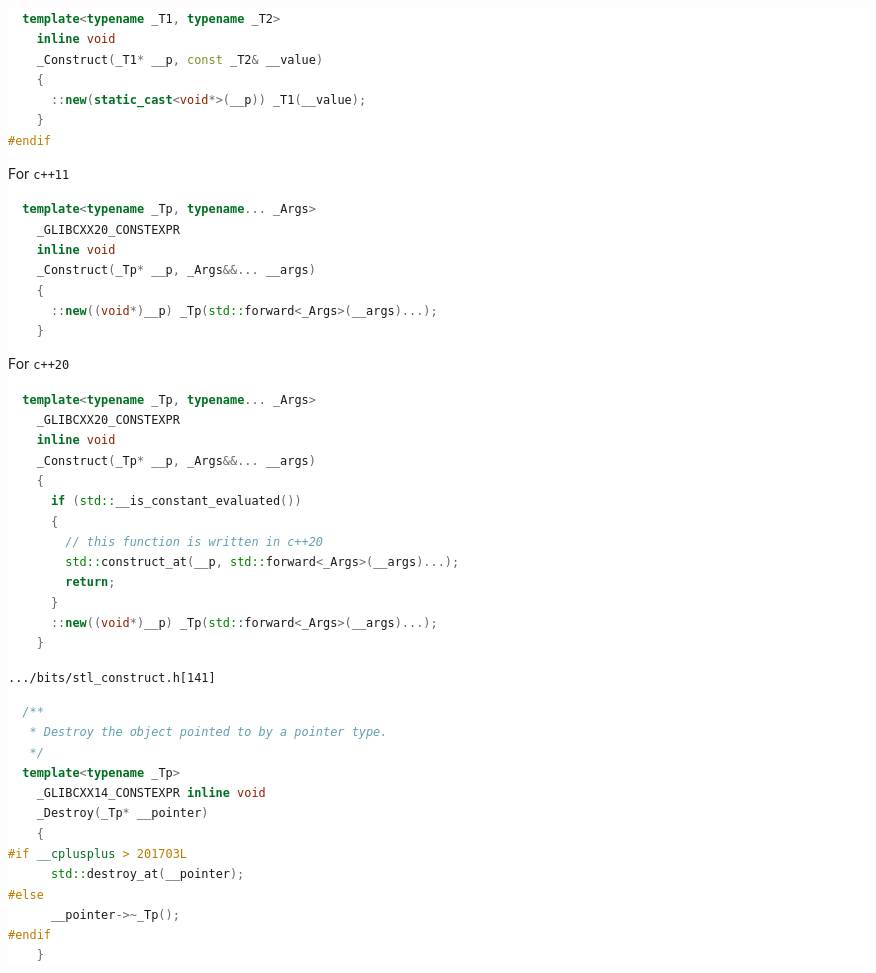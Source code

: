 ```c++
  template<typename _T1, typename _T2>
    inline void
    _Construct(_T1* __p, const _T2& __value)
    {
      ::new(static_cast<void*>(__p)) _T1(__value);
    }
#endif
```

For `c++11`

```c++
  template<typename _Tp, typename... _Args>
    _GLIBCXX20_CONSTEXPR
    inline void
    _Construct(_Tp* __p, _Args&&... __args)
    {
      ::new((void*)__p) _Tp(std::forward<_Args>(__args)...);
    }
```

For `c++20`

```c++
  template<typename _Tp, typename... _Args>
    _GLIBCXX20_CONSTEXPR
    inline void
    _Construct(_Tp* __p, _Args&&... __args)
    {
      if (std::__is_constant_evaluated())
	  {
        // this function is written in c++20
        std::construct_at(__p, std::forward<_Args>(__args)...);
        return;
	  }
      ::new((void*)__p) _Tp(std::forward<_Args>(__args)...);
    }
```

`.../bits/stl_construct.h[141]`

```c++
  /**
   * Destroy the object pointed to by a pointer type.
   */
  template<typename _Tp>
    _GLIBCXX14_CONSTEXPR inline void
    _Destroy(_Tp* __pointer)
    {
#if __cplusplus > 201703L
      std::destroy_at(__pointer);
#else
      __pointer->~_Tp();
#endif
    }
```
